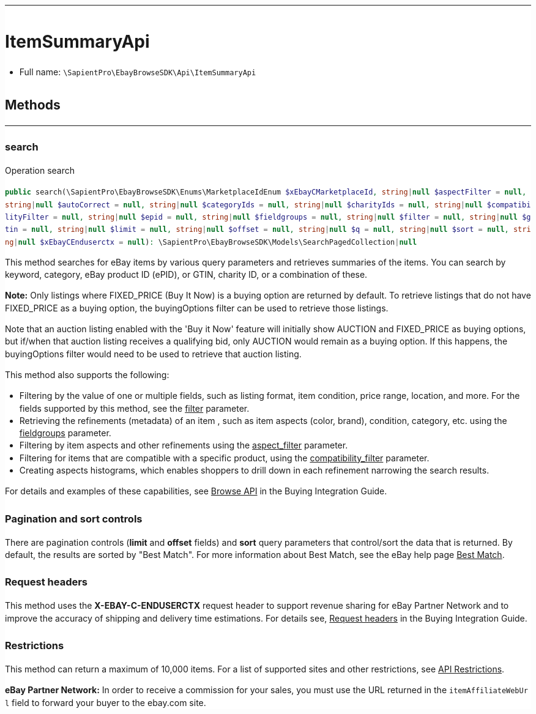 ***

# ItemSummaryApi

* Full name: `\SapientPro\EbayBrowseSDK\Api\ItemSummaryApi`

## Methods

***

### search

Operation search

```php
public search(\SapientPro\EbayBrowseSDK\Enums\MarketplaceIdEnum $xEbayCMarketplaceId, string|null $aspectFilter = null, string|null $autoCorrect = null, string|null $categoryIds = null, string|null $charityIds = null, string|null $compatibilityFilter = null, string|null $epid = null, string|null $fieldgroups = null, string|null $filter = null, string|null $gtin = null, string|null $limit = null, string|null $offset = null, string|null $q = null, string|null $sort = null, string|null $xEbayCEnduserctx = null): \SapientPro\EbayBrowseSDK\Models\SearchPagedCollection|null
```

<p>This method searches for eBay items by various query parameters and retrieves summaries of the items. You can search by keyword, category, eBay product ID (ePID), or GTIN, charity ID, or a combination of these.</p><span class="tablenote"><p><b>Note:</b> Only listings where FIXED_PRICE (Buy It Now) is a buying option are returned by default. To retrieve listings that do not have FIXED_PRICE as a buying option, the buyingOptions filter can be used to retrieve those listings.</p><p>Note that an auction listing enabled with the 'Buy it Now' feature will initially show AUCTION and FIXED_PRICE as buying options, but if/when that auction listing receives a qualifying bid, only AUCTION would remain as a buying option. If this happens, the buyingOptions filter would need to be used to retrieve that auction listing.</p></span><p>This method also supports the following:<ul><li>Filtering by the value of one or multiple fields, such as listing format, item condition, price range, location, and more. For the fields supported by this method, see the <a href="#uri.filter">filter</a> parameter.</li><li>Retrieving the refinements (metadata) of an item , such as item aspects (color, brand), condition, category, etc. using the <a href="#uri.fieldgroups">fieldgroups</a> parameter.</li><li>Filtering by item aspects and other refinements using the <a href="#uri.aspect_filter">aspect_filter</a> parameter. </li> <li>Filtering for items that are compatible with a specific product, using the <a href="#uri.compatibility_filter">compatibility_filter</a> parameter.</li><li>Creating aspects histograms, which enables shoppers to drill down in each refinement narrowing the search results.</li></ul></p><p>For details and examples of these capabilities, see <a href="/api-docs/buy/static/api-browse.html">Browse API</a> in the Buying Integration Guide.</p><h3><b> Pagination and sort controls</b></h3><p>There are pagination controls (<b>limit</b> and <b>offset</b> fields) and <b> sort</b> query parameters that control/sort the data that is returned. By default, the results are sorted by &quot;Best Match&quot;. For more information about Best Match, see the eBay help page <a href="https://pages.ebay.com/help/sell/searchstanding.html " target="_blank">Best Match</a>.</p><h3><b> Request headers</b></h3> This method uses the <b>X-EBAY-C-ENDUSERCTX</b> request header to support revenue sharing for eBay Partner Network and to improve the accuracy of shipping and delivery time estimations. For details see, <a href="/api-docs/buy/static/api-browse.html#Headers">Request headers</a> in the Buying Integration Guide.<h3><b>Restrictions </b></h3> <p>This method can return a maximum of 10,000 items. For a list of supported sites and other restrictions, see <a href="/api-docs/buy/browse/overview.html#API">API Restrictions</a>.</p><span class="tablenote"><b>eBay Partner Network:</b> In order to receive a commission for your sales, you must use the URL returned in the <code>itemAffiliateWebUrl</code> field to forward your buyer to the ebay.com site.</span>
